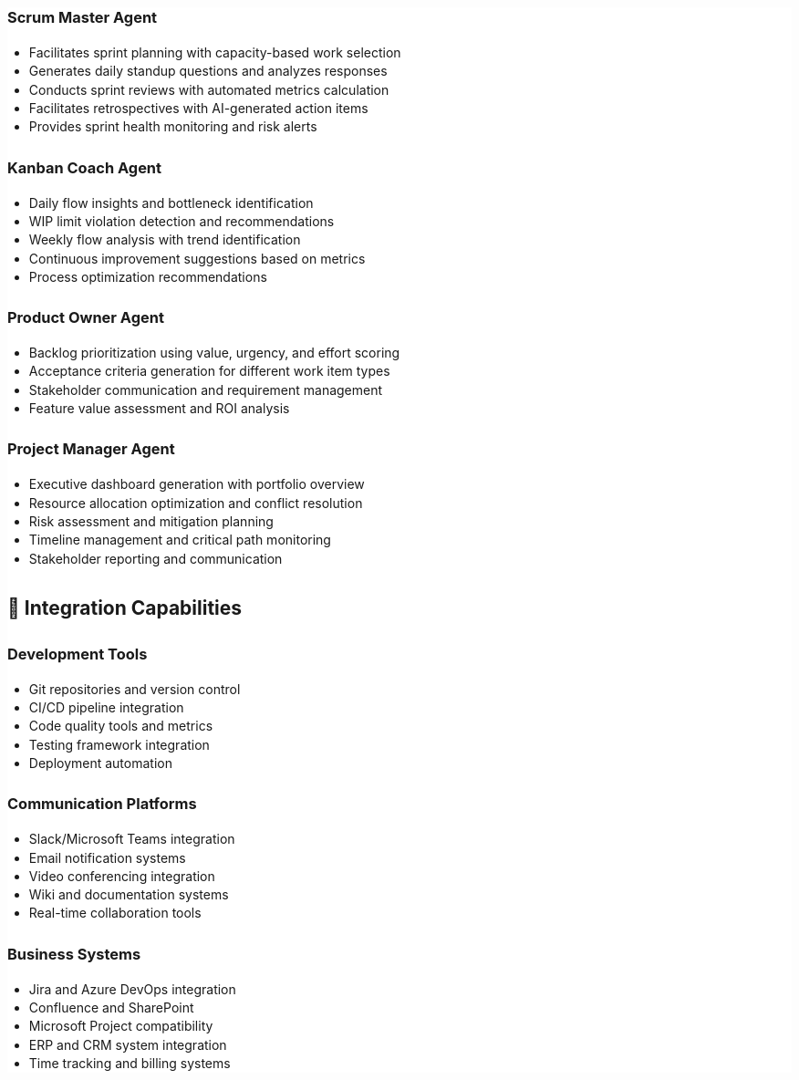 ### **Scrum Master Agent**
- Facilitates sprint planning with capacity-based work selection
- Generates daily standup questions and analyzes responses
- Conducts sprint reviews with automated metrics calculation
- Facilitates retrospectives with AI-generated action items
- Provides sprint health monitoring and risk alerts

### **Kanban Coach Agent**
- Daily flow insights and bottleneck identification
- WIP limit violation detection and recommendations
- Weekly flow analysis with trend identification
- Continuous improvement suggestions based on metrics
- Process optimization recommendations

### **Product Owner Agent**
- Backlog prioritization using value, urgency, and effort scoring
- Acceptance criteria generation for different work item types
- Stakeholder communication and requirement management
- Feature value assessment and ROI analysis

### **Project Manager Agent**
- Executive dashboard generation with portfolio overview
- Resource allocation optimization and conflict resolution
- Risk assessment and mitigation planning
- Timeline management and critical path monitoring
- Stakeholder reporting and communication

## 🔧 Integration Capabilities

### **Development Tools**
- Git repositories and version control
- CI/CD pipeline integration
- Code quality tools and metrics
- Testing framework integration
- Deployment automation

### **Communication Platforms**
- Slack/Microsoft Teams integration
- Email notification systems
- Video conferencing integration
- Wiki and documentation systems
- Real-time collaboration tools

### **Business Systems**
- Jira and Azure DevOps integration
- Confluence and SharePoint
- Microsoft Project compatibility
- ERP and CRM system integration
- Time tracking and billing systems
